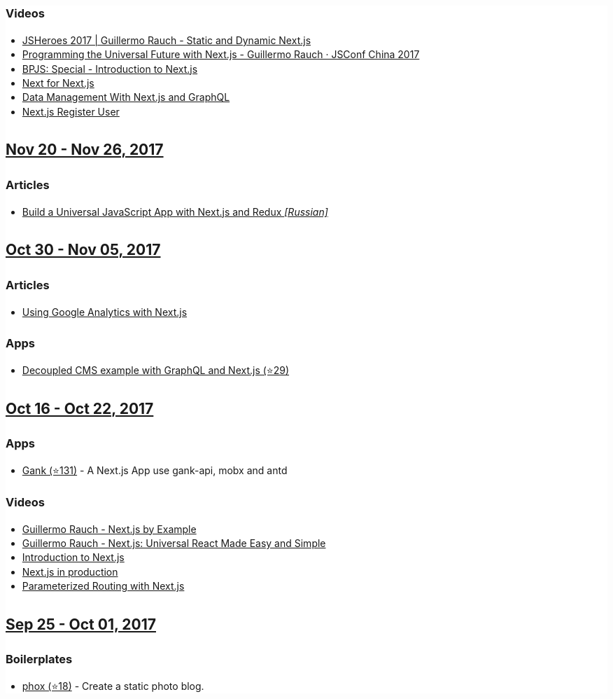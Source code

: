 ### Videos

*   [JSHeroes 2017 | Guillermo Rauch - Static and Dynamic Next.js](https://www.youtube.com/watch?v=lLNJsuXB4CI)
*   [Programming the Universal Future with Next.js - Guillermo Rauch · JSConf China 2017](https://www.youtube.com/watch?v=w9Or7B4kTRY)
*   [BPJS: Special - Introduction to Next.js](https://www.youtube.com/watch?v=4cfozXTyjWQ)
*   [Next for Next.js](https://www.youtube.com/watch?v=ms2aOV06_qk)
*   [Data Management With Next.js and GraphQL](https://www.youtube.com/watch?v=g_LA1quUIi8)
*   [Next.js Register User](https://www.youtube.com/watch?v=oQ60Grn4RYQ)

## [Nov 20 - Nov 26, 2017](/content/2017/47/README.md)

### Articles

*   [Build a Universal JavaScript App with Next.js and Redux *\[Russian\]*](https://habrahabr.ru/post/323588/)

## [Oct 30 - Nov 05, 2017](/content/2017/44/README.md)

### Articles

*   [Using Google Analytics with Next.js](https://malloc.fi/using-google-analytics-with-next-js)

### Apps

*   [Decoupled CMS example with GraphQL and Next.js (⭐29)](https://github.com/janit/decoupled-cms-nextjs-graphql)

## [Oct 16 - Oct 22, 2017](/content/2017/42/README.md)

### Apps

*   [Gank (⭐131)](https://github.com/OrangeXC/gank) - A Next.js App use gank-api, mobx and antd

### Videos

*   [Guillermo Rauch - Next.js by Example](https://www.youtube.com/watch?v=DLGJfa3Xv-0)
*   [Guillermo Rauch - Next.js: Universal React Made Easy and Simple](https://www.youtube.com/watch?v=evaMpdSiZKk)
*   [Introduction to Next.js](https://www.youtube.com/watch?v=Fnw3lNeH-XI)
*   [Next.js in production](https://www.youtube.com/watch?v=h6rETZH6Ym0)
*   [Parameterized Routing with Next.js](https://www.youtube.com/watch?v=2cJya4h5ync)

## [Sep 25 - Oct 01, 2017](/content/2017/39/README.md)

### Boilerplates

*   [phox (⭐18)](https://github.com/herschel666/phox) - Create a static photo blog.
